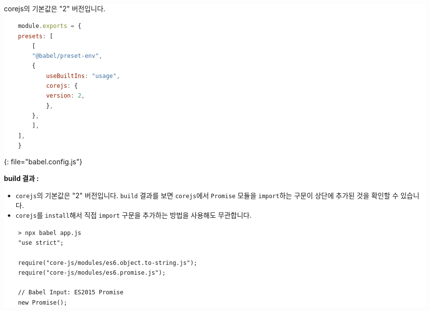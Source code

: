 corejs의 기본값은 "2" 버전입니다. 

```javascript
    module.exports = {
    presets: [
        [
        "@babel/preset-env",
        {
            useBuiltIns: "usage",
            corejs: {
            version: 2,
            },
        },
        ],
    ],
    }
```
{: file="babel.config.js"}

**build 결과 :**  
* `corejs`의 기본값은 "2" 버전입니다. `build` 결과를 보면 `corejs`에서 `Promise` 모듈을 `import`하는 구문이 상단에 추가된 것을 확인할 수 있습니다.
* `corejs`를 `install`해서 직접 `import` 구문을 추가하는 방법을 사용해도 무관합니다.

```console
    > npx babel app.js   
    "use strict";

    require("core-js/modules/es6.object.to-string.js");
    require("core-js/modules/es6.promise.js");

    // Babel Input: ES2015 Promise
    new Promise();
```